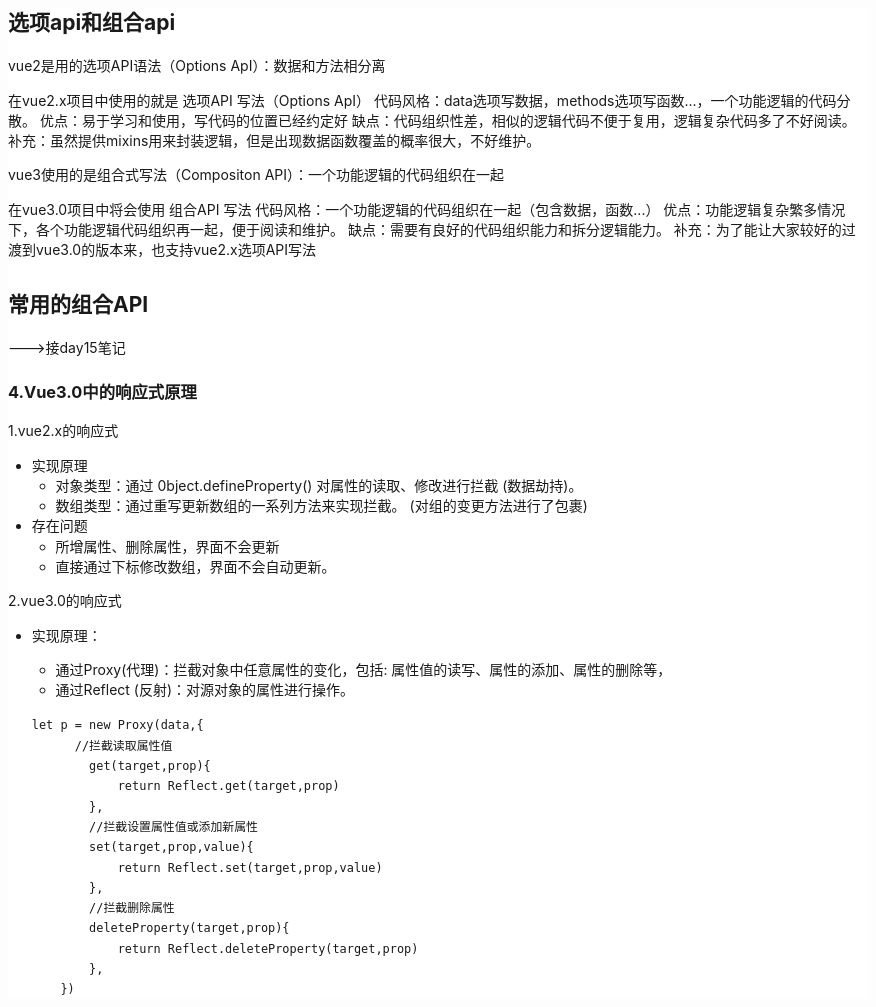 ## 选项api和组合api

vue2是用的选项API语法（Options ApI）：数据和方法相分离

在vue2.x项目中使用的就是 选项API 写法（Options ApI）
代码风格：data选项写数据，methods选项写函数...，一个功能逻辑的代码分散。
优点：易于学习和使用，写代码的位置已经约定好
缺点：代码组织性差，相似的逻辑代码不便于复用，逻辑复杂代码多了不好阅读。
补充：虽然提供mixins用来封装逻辑，但是出现数据函数覆盖的概率很大，不好维护。

vue3使用的是组合式写法（Compositon API）：一个功能逻辑的代码组织在一起

在vue3.0项目中将会使用 组合API 写法
代码风格：一个功能逻辑的代码组织在一起（包含数据，函数...）
优点：功能逻辑复杂繁多情况下，各个功能逻辑代码组织再一起，便于阅读和维护。
缺点：需要有良好的代码组织能力和拆分逻辑能力。
补充：为了能让大家较好的过渡到vue3.0的版本来，也支持vue2.x选项API写法





## 常用的组合API

--->接day15笔记

### 4.Vue3.0中的响应式原理

1.vue2.x的响应式

- 实现原理
  - 对象类型：通过 0bject.defineProperty() 对属性的读取、修改进行拦截 (数据劫持)。
  - 数组类型：通过重写更新数组的一系列方法来实现拦截。 (对组的变更方法进行了包裹)
- 存在问题
  - 所增属性、删除属性，界面不会更新
  - 直接通过下标修改数组，界面不会自动更新。

2.vue3.0的响应式

- 实现原理：

  - 通过Proxy(代理)：拦截对象中任意属性的变化，包括: 属性值的读写、属性的添加、属性的删除等，
  - 通过Reflect (反射)：对源对象的属性进行操作。

  ```
  let p = new Proxy(data,{
  		//拦截读取属性值
          get(target,prop){
              return Reflect.get(target,prop)
          },
          //拦截设置属性值或添加新属性
          set(target,prop,value){
              return Reflect.set(target,prop,value)
          },
          //拦截删除属性
          deleteProperty(target,prop){
              return Reflect.deleteProperty(target,prop)
          },
      })
  ```
